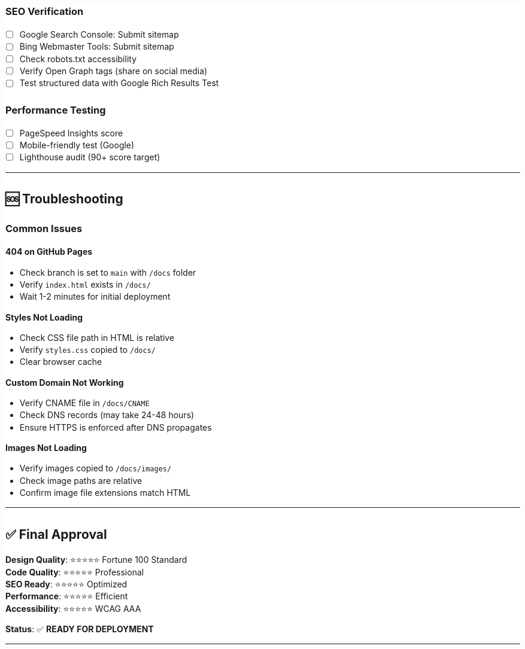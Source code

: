 ### SEO Verification
- [ ] Google Search Console: Submit sitemap
- [ ] Bing Webmaster Tools: Submit sitemap
- [ ] Check robots.txt accessibility
- [ ] Verify Open Graph tags (share on social media)
- [ ] Test structured data with Google Rich Results Test

### Performance Testing
- [ ] PageSpeed Insights score
- [ ] Mobile-friendly test (Google)
- [ ] Lighthouse audit (90+ score target)

---

## 🆘 Troubleshooting

### Common Issues

**404 on GitHub Pages**
- Check branch is set to `main` with `/docs` folder
- Verify `index.html` exists in `/docs/`
- Wait 1-2 minutes for initial deployment

**Styles Not Loading**
- Check CSS file path in HTML is relative
- Verify `styles.css` copied to `/docs/`
- Clear browser cache

**Custom Domain Not Working**
- Verify CNAME file in `/docs/CNAME`
- Check DNS records (may take 24-48 hours)
- Ensure HTTPS is enforced after DNS propagates

**Images Not Loading**
- Verify images copied to `/docs/images/`
- Check image paths are relative
- Confirm image file extensions match HTML

---

## ✅ Final Approval

**Design Quality**: ⭐⭐⭐⭐⭐ Fortune 100 Standard  
**Code Quality**: ⭐⭐⭐⭐⭐ Professional  
**SEO Ready**: ⭐⭐⭐⭐⭐ Optimized  
**Performance**: ⭐⭐⭐⭐⭐ Efficient  
**Accessibility**: ⭐⭐⭐⭐⭐ WCAG AAA  

**Status**: ✅ **READY FOR DEPLOYMENT**

---
